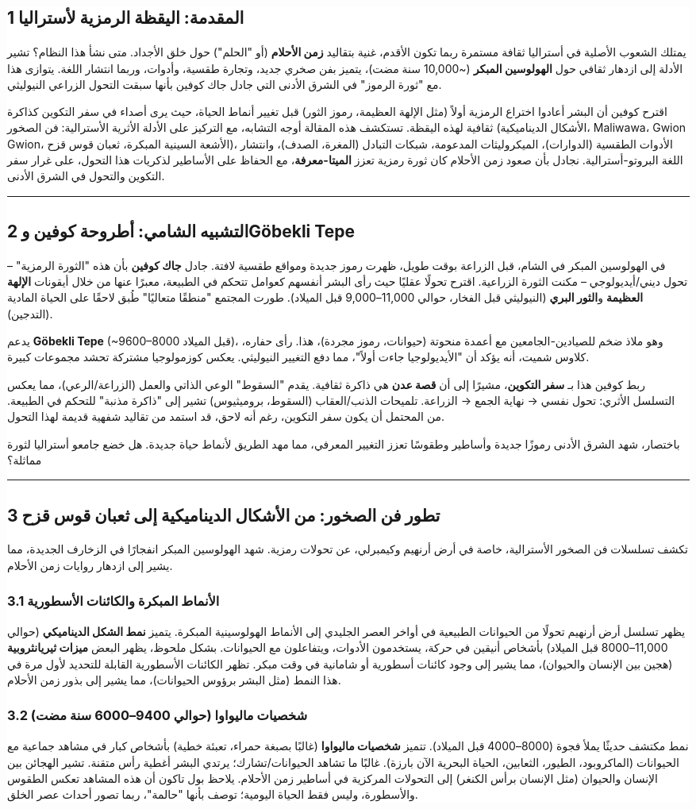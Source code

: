 
## 1 المقدمة: اليقظة الرمزية لأستراليا

يمتلك الشعوب الأصلية في أستراليا ثقافة مستمرة ربما تكون الأقدم، غنية بتقاليد **زمن الأحلام** (أو "الحلم") حول خلق الأجداد. متى نشأ هذا النظام؟ تشير الأدلة إلى ازدهار ثقافي حول **الهولوسين المبكر** (~10,000 سنة مضت)، يتميز بفن صخري جديد، وتجارة طقسية، وأدوات، وربما انتشار اللغة. يتوازى هذا مع "ثورة الرموز" في الشرق الأدنى التي جادل جاك كوفين بأنها سبقت التحول الزراعي النيوليثي.

اقترح كوفين أن البشر أعادوا اختراع الرمزية أولاً (مثل الإلهة العظيمة، رموز الثور) قبل تغيير أنماط الحياة، حيث يرى أصداء في سفر التكوين كذاكرة ثقافية لهذه اليقظة. تستكشف هذه المقالة أوجه التشابه، مع التركيز على الأدلة الأثرية الأسترالية: فن الصخور (الأشكال الديناميكية، Maliwawa، Gwion Gwion، الأشعة السينية المبكرة، ثعبان قوس قزح)، الأدوات الطقسية (الدوارات)، الميكروليثات المدعومة، شبكات التبادل (المغرة، الصدف)، وانتشار اللغة البروتو-أسترالية. نجادل بأن صعود زمن الأحلام كان ثورة رمزية تعزز **الميتا-معرفة**، مع الحفاظ على الأساطير لذكريات هذا التحول، على غرار سفر التكوين والتحول في الشرق الأدنى.

---

## 2 التشبيه الشامي: أطروحة كوفين وGöbekli Tepe

في الهولوسين المبكر في الشام، قبل الزراعة بوقت طويل، ظهرت رموز جديدة ومواقع طقسية لافتة. جادل **جاك كوفين** بأن هذه "الثورة الرمزية" – تحول ديني/أيديولوجي – مكنت الثورة الزراعية. اقترح تحولًا عقليًا حيث رأى البشر أنفسهم كعوامل تتحكم في الطبيعة، معبرًا عنها من خلال أيقونات **الإلهة العظيمة** و**الثور البري** (النيوليثي قبل الفخار، حوالي 11,000–9,000 قبل الميلاد). طورت المجتمع "منطقًا متعاليًا" طُبق لاحقًا على الحياة المادية (التدجين).

يدعم **Göbekli Tepe** (~9600–8000 قبل الميلاد)، وهو ملاذ ضخم للصيادين-الجامعين مع أعمدة منحوتة (حيوانات، رموز مجردة)، هذا. رأى حفاره، كلاوس شميت، أنه يؤكد أن "الأيديولوجيا جاءت أولاً"، مما دفع التغيير النيوليثي. يعكس كوزمولوجيا مشتركة تحشد مجموعات كبيرة.

ربط كوفين هذا بـ **سفر التكوين**، مشيرًا إلى أن **قصة عدن** هي ذاكرة ثقافية. يقدم "السقوط" الوعي الذاتي والعمل (الزراعة/الرعي)، مما يعكس التسلسل الأثري: تحول نفسي → نهاية الجمع → الزراعة. تلميحات الذنب/العقاب (السقوط، بروميثيوس) تشير إلى "ذاكرة مذنبة" للتحكم في الطبيعة. من المحتمل أن يكون سفر التكوين، رغم أنه لاحق، قد استمد من تقاليد شفهية قديمة لهذا التحول.

باختصار، شهد الشرق الأدنى رموزًا جديدة وأساطير وطقوسًا تعزز التغيير المعرفي، مما مهد الطريق لأنماط حياة جديدة. هل خضع جامعو أستراليا لثورة مماثلة؟

---

## 3 تطور فن الصخور: من الأشكال الديناميكية إلى ثعبان قوس قزح

تكشف تسلسلات فن الصخور الأسترالية، خاصة في أرض أرنهيم وكيمبرلي، عن تحولات رمزية. شهد الهولوسين المبكر انفجارًا في الزخارف الجديدة، مما يشير إلى ازدهار روايات زمن الأحلام.

### 3.1 الأنماط المبكرة والكائنات الأسطورية
يظهر تسلسل أرض أرنهيم تحولًا من الحيوانات الطبيعية في أواخر العصر الجليدي إلى الأنماط الهولوسينية المبكرة. يتميز **نمط الشكل الديناميكي** (حوالي 11,000–8000 قبل الميلاد) بأشخاص أنيقين في حركة، يستخدمون الأدوات، ويتفاعلون مع الحيوانات. بشكل ملحوظ، يظهر البعض **ميزات ثيريانثروبية** (هجين بين الإنسان والحيوان)، مما يشير إلى وجود كائنات أسطورية أو شامانية في وقت مبكر. تظهر الكائنات الأسطورية القابلة للتحديد لأول مرة في هذا النمط (مثل البشر برؤوس الحيوانات)، مما يشير إلى بذور زمن الأحلام.

### 3.2 شخصيات ماليواوا (حوالي 9400–6000 سنة مضت)
نمط مكتشف حديثًا يملأ فجوة (8000–4000 قبل الميلاد). تتميز **شخصيات ماليواوا** (غالبًا بصبغة حمراء، تعبئة خطية) بأشخاص كبار في مشاهد جماعية مع الحيوانات (الماكروبود، الطيور، الثعابين، الحياة البحرية الآن بارزة). غالبًا ما تشاهد الحيوانات/تشارك؛ يرتدي البشر أغطية رأس متقنة. تشير الهجائن بين الإنسان والحيوان (مثل الإنسان برأس الكنغر) إلى التحولات المركزية في أساطير زمن الأحلام. يلاحظ بول تاكون أن هذه المشاهد تعكس الطقوس والأسطورة، وليس فقط الحياة اليومية؛ توصف بأنها "حالمة"، ربما تصور أحداث عصر الخلق.
